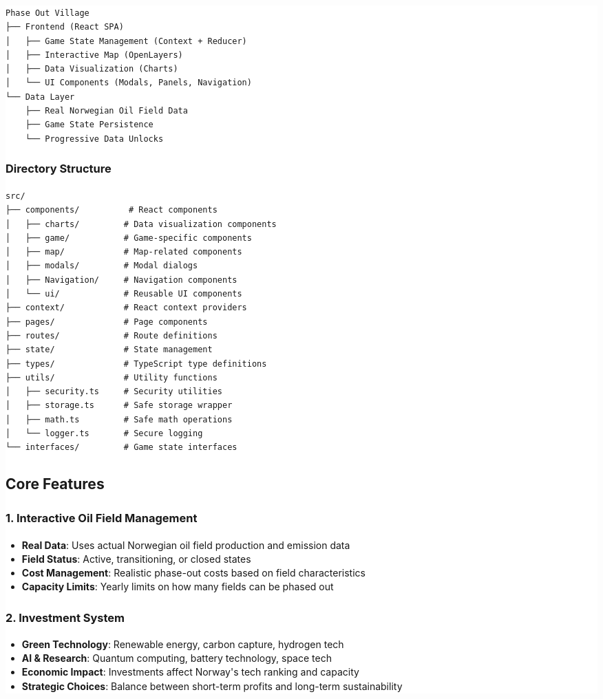 ```
Phase Out Village
├── Frontend (React SPA)
│   ├── Game State Management (Context + Reducer)
│   ├── Interactive Map (OpenLayers)
│   ├── Data Visualization (Charts)
│   └── UI Components (Modals, Panels, Navigation)
└── Data Layer
    ├── Real Norwegian Oil Field Data
    ├── Game State Persistence
    └── Progressive Data Unlocks
```

### Directory Structure

```
src/
├── components/          # React components
│   ├── charts/         # Data visualization components
│   ├── game/           # Game-specific components
│   ├── map/            # Map-related components
│   ├── modals/         # Modal dialogs
│   ├── Navigation/     # Navigation components
│   └── ui/             # Reusable UI components
├── context/            # React context providers
├── pages/              # Page components
├── routes/             # Route definitions
├── state/              # State management
├── types/              # TypeScript type definitions
├── utils/              # Utility functions
│   ├── security.ts     # Security utilities
│   ├── storage.ts      # Safe storage wrapper
│   ├── math.ts         # Safe math operations
│   └── logger.ts       # Secure logging
└── interfaces/         # Game state interfaces
```

## Core Features

### 1. Interactive Oil Field Management

- **Real Data**: Uses actual Norwegian oil field production and emission data
- **Field Status**: Active, transitioning, or closed states
- **Cost Management**: Realistic phase-out costs based on field characteristics
- **Capacity Limits**: Yearly limits on how many fields can be phased out

### 2. Investment System

- **Green Technology**: Renewable energy, carbon capture, hydrogen tech
- **AI & Research**: Quantum computing, battery technology, space tech
- **Economic Impact**: Investments affect Norway's tech ranking and capacity
- **Strategic Choices**: Balance between short-term profits and long-term sustainability
